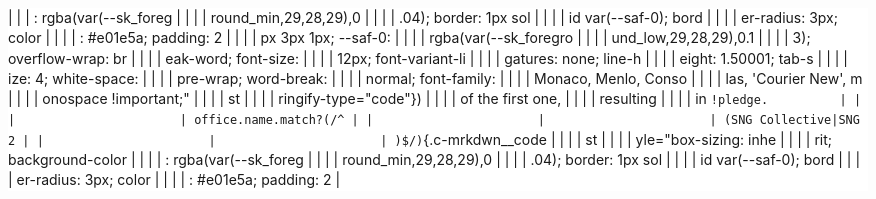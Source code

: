 |                       |                       | : rgba(var(--sk_foreg |
|                       |                       | round_min,29,28,29),0 |
|                       |                       | .04); border: 1px sol |
|                       |                       | id var(--saf-0); bord |
|                       |                       | er-radius: 3px; color |
|                       |                       | : #e01e5a; padding: 2 |
|                       |                       | px 3px 1px; --saf-0:  |
|                       |                       | rgba(var(--sk_foregro |
|                       |                       | und_low,29,28,29),0.1 |
|                       |                       | 3); overflow-wrap: br |
|                       |                       | eak-word; font-size:  |
|                       |                       | 12px; font-variant-li |
|                       |                       | gatures: none; line-h |
|                       |                       | eight: 1.50001; tab-s |
|                       |                       | ize: 4; white-space:  |
|                       |                       | pre-wrap; word-break: |
|                       |                       |  normal; font-family: |
|                       |                       |  Monaco, Menlo, Conso |
|                       |                       | las, 'Courier New', m |
|                       |                       | onospace !important;" |
|                       |                       | st                    |
|                       |                       | ringify-type="code"}) |
|                       |                       | of the first one,     |
|                       |                       | resulting             |
|                       |                       | in `!pledge.          |
|                       |                       | office.name.match?(/^ |
|                       |                       | (SNG Collective|SNG 2 |
|                       |                       | )$/)`{.c-mrkdwn__code |
|                       |                       | st                    |
|                       |                       | yle="box-sizing: inhe |
|                       |                       | rit; background-color |
|                       |                       | : rgba(var(--sk_foreg |
|                       |                       | round_min,29,28,29),0 |
|                       |                       | .04); border: 1px sol |
|                       |                       | id var(--saf-0); bord |
|                       |                       | er-radius: 3px; color |
|                       |                       | : #e01e5a; padding: 2 |